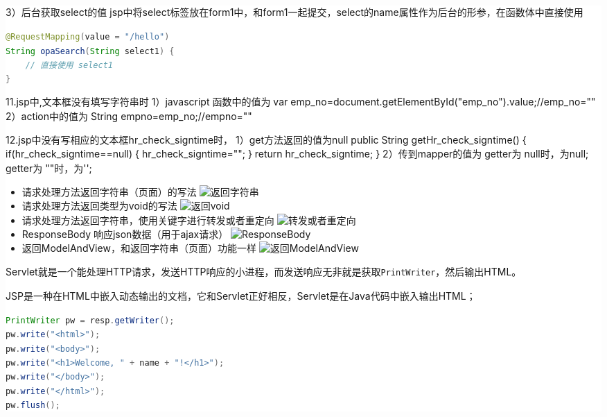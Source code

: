 3）后台获取select的值
jsp中将select标签放在form1中，和form1一起提交，select的name属性作为后台的形参，在函数体中直接使用

```java
@RequestMapping(value = "/hello")
String opaSearch(String select1) {
    // 直接使用 select1
}
```

11.jsp中,文本框没有填写字符串时
1）javascript 函数中的值为
var emp_no=document.getElementById("emp_no").value;//emp_no=""
2）action中的值为
String empno=emp_no;//empno=""

12.jsp中没有写相应的文本框hr_check_signtime时，
1）get方法返回的值为null
public String getHr_check_signtime() {
        if(hr_check_signtime==null)
        {
            hr_check_signtime="";
        }
        return hr_check_signtime;
    }
2）传到mapper的值为
getter为 null时，为null;
getter为 ""时，为'';

- 请求处理方法返回字符串（页面）的写法
    ![返回字符串](2021-05-22-19-20-17.png)
- 请求处理方法返回类型为void的写法
    ![返回void](2021-05-22-19-16-31.png)
- 请求处理方法返回字符串，使用关键字进行转发或者重定向
    ![转发或者重定向](2021-05-22-19-29-31.png)
- ResponseBody 响应json数据（用于ajax请求）
    ![ResponseBody](2021-05-22-20-11-24.png)
- 返回ModelAndView，和返回字符串（页面）功能一样
    ![返回ModelAndView](2021-05-22-19-45-01.png)

Servlet就是一个能处理HTTP请求，发送HTTP响应的小进程，而发送响应无非就是获取`PrintWriter`，然后输出HTML。

JSP是一种在HTML中嵌入动态输出的文档，它和Servlet正好相反，Servlet是在Java代码中嵌入输出HTML；

```java
PrintWriter pw = resp.getWriter();
pw.write("<html>");
pw.write("<body>");
pw.write("<h1>Welcome, " + name + "!</h1>");
pw.write("</body>");
pw.write("</html>");
pw.flush();
```
